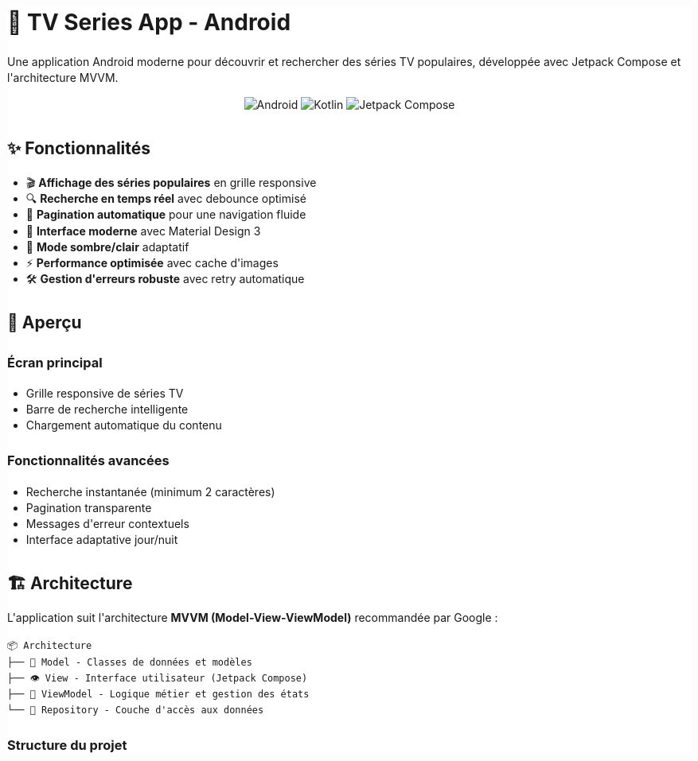# 📱 TV Series App - Android

Une application Android moderne pour découvrir et rechercher des séries TV populaires, développée avec Jetpack Compose et l'architecture MVVM.

<div align="center">

![Android](https://img.shields.io/badge/Android-3DDC84?style=for-the-badge&logo=android&logoColor=white)
![Kotlin](https://img.shields.io/badge/kotlin-%237F52FF.svg?style=for-the-badge&logo=kotlin&logoColor=white)
![Jetpack Compose](https://img.shields.io/badge/Jetpack%20Compose-4285F4?style=for-the-badge&logo=jetpackcompose&logoColor=white)

</div>

## ✨ Fonctionnalités

- 🎬 **Affichage des séries populaires** en grille responsive
- 🔍 **Recherche en temps réel** avec debounce optimisé
- 📱 **Pagination automatique** pour une navigation fluide
- 🎨 **Interface moderne** avec Material Design 3
- 🌙 **Mode sombre/clair** adaptatif
- ⚡ **Performance optimisée** avec cache d'images
- 🛠️ **Gestion d'erreurs robuste** avec retry automatique

## 🚀 Aperçu

### Écran principal
- Grille responsive de séries TV
- Barre de recherche intelligente
- Chargement automatique du contenu

### Fonctionnalités avancées
- Recherche instantanée (minimum 2 caractères)
- Pagination transparente
- Messages d'erreur contextuels
- Interface adaptative jour/nuit

## 🏗️ Architecture

L'application suit l'architecture **MVVM (Model-View-ViewModel)** recommandée par Google :

```
📦 Architecture
├── 🎯 Model - Classes de données et modèles
├── 👁️ View - Interface utilisateur (Jetpack Compose)
├── 🧠 ViewModel - Logique métier et gestion des états
└── 🔄 Repository - Couche d'accès aux données
```

### Structure du projet
